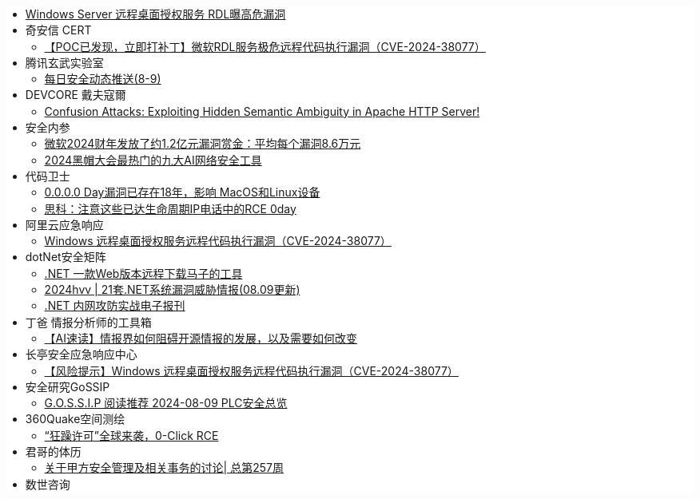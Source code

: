   - [Windows Server 远程桌面授权服务 RDL曝高危漏洞](https://mp.weixin.qq.com/s?__biz=Mzg5MTc3ODY4Mw==&mid=2247506694&idx=1&sn=0f991fc7ee72908179ba7b50fe7639fb&chksm=cfcab812f8bd31042807cb86ed2c739fe5f5f28e00a3620aa8cb9091ef80f36b9b6d6d89b104&scene=58&subscene=0#rd)
- 奇安信 CERT
  - [【POC已发现，立即打补丁】微软RDL服务极危远程代码执行漏洞（CVE-2024-38077）](https://mp.weixin.qq.com/s?__biz=MzU5NDgxODU1MQ==&mid=2247501832&idx=1&sn=3777c56170133c5fb3590a70ef2051e1&chksm=fe79ec90c90e658626b710f3ca4b9923ce7c57fe2fe813482b744a9ac5c8d430cb6ce8d19ed8&scene=58&subscene=0#rd)
- 腾讯玄武实验室
  - [每日安全动态推送(8-9)](https://mp.weixin.qq.com/s?__biz=MzA5NDYyNDI0MA==&mid=2651959755&idx=1&sn=58e780cf85cec53c4f19f74f4272b33b&chksm=8baed154bcd958428c8c154aca2689f5703e2b9eb0f6aed49900a3edd8ca7b72229c850f853b&scene=58&subscene=0#rd)
- DEVCORE 戴夫寇爾
  - [Confusion Attacks: Exploiting Hidden Semantic Ambiguity in Apache HTTP Server!](https://devco.re/blog/2024/08/09/confusion-attacks-exploiting-hidden-semantic-ambiguity-in-apache-http-server-en/)
- 安全内参
  - [微软2024财年发放了约1.2亿元漏洞赏金：平均每个漏洞8.6万元](https://mp.weixin.qq.com/s?__biz=MzI4NDY2MDMwMw==&mid=2247512361&idx=1&sn=bebd3a48b23e784bdbd3263b221d4f76&chksm=ebfaf609dc8d7f1f88a136a14f94caa8c203ffa49ebb1bff45094db6d236d146b8665a217ec4&scene=58&subscene=0#rd)
  - [2024黑帽大会最热门的九大AI网络安全工具](https://mp.weixin.qq.com/s?__biz=MzI4NDY2MDMwMw==&mid=2247512361&idx=2&sn=f95cdfcd0c4193f665fc1ce473cfec03&chksm=ebfaf609dc8d7f1fcbc382a9835f86ed990ae3f03b0cdd91c8f639610d75c4407a120c2d47c9&scene=58&subscene=0#rd)
- 代码卫士
  - [0.0.0.0 Day漏洞已存在18年，影响 MacOS和Linux设备](https://mp.weixin.qq.com/s?__biz=MzI2NTg4OTc5Nw==&mid=2247520401&idx=1&sn=fcb5f892311d2858672c9908d0e08554&chksm=ea94a1fbdde328edf70f4fe9cfcbc9004bf69c75392d0814b2f4ff08e6699e5ec07b0e81730a&scene=58&subscene=0#rd)
  - [思科：注意这些已达生命周期IP电话中的RCE 0day](https://mp.weixin.qq.com/s?__biz=MzI2NTg4OTc5Nw==&mid=2247520401&idx=2&sn=bad61fd4a7dd0064d773564100fa0d93&chksm=ea94a1fbdde328ed9792a7787f0942bd8375dfb3d8e89c5d0413c4d48ad449acff958b59a1b2&scene=58&subscene=0#rd)
- 阿里云应急响应
  - [Windows 远程桌面授权服务远程代码执行漏洞（CVE-2024-38077）](https://mp.weixin.qq.com/s?__biz=MzI5MzY2MzM0Mw==&mid=2247486348&idx=1&sn=4b875127b201db45d02a8f7fd30fb8aa&chksm=ec6fec8cdb18659aab20bf74432b9411dde10ccaa2d8d27a27499abbe2abfb232c125c38bc76&scene=58&subscene=0#rd)
- dotNet安全矩阵
  - [.NET 一款Web版本远程下载马子的工具](https://mp.weixin.qq.com/s?__biz=MzUyOTc3NTQ5MA==&mid=2247494340&idx=1&sn=979a9adb752400bfb45c650da45adf16&chksm=fa594429cd2ecd3ffcd4f6f5444ef9ce2cd6b3fd4c6118c8ea47ca332b1920dd162a09d34fb0&scene=58&subscene=0#rd)
  - [2024hvv | 21套.NET系统漏洞威胁情报(08.09更新)](https://mp.weixin.qq.com/s?__biz=MzUyOTc3NTQ5MA==&mid=2247494340&idx=2&sn=59bed32bb4ad776169844afae6cdbd59&chksm=fa594429cd2ecd3f5ee74084115058bc341d5bf781f38dbc0bc756448220e907580474b659a2&scene=58&subscene=0#rd)
  - [.NET 内网攻防实战电子报刊](https://mp.weixin.qq.com/s?__biz=MzUyOTc3NTQ5MA==&mid=2247494340&idx=3&sn=dd50a216bd008caabdc8b3e3097b52ce&chksm=fa594429cd2ecd3f51011e80e4a92d6f50271c345cf6d7d356a02c4f498a0f26eb99dedb94dd&scene=58&subscene=0#rd)
- 丁爸 情报分析师的工具箱
  - [【AI速读】情报界如何阻碍开源情报的发展，以及需要如何改变](https://mp.weixin.qq.com/s?__biz=MzI2MTE0NTE3Mw==&mid=2651145542&idx=1&sn=dbb334422dafc9c61c3893dd1134c309&chksm=f1af327cc6d8bb6ad55fafec17f7f8062aeb8c700f2ec6404813573b3e2e661199a5c66a0e65&scene=58&subscene=0#rd)
- 长亭安全应急响应中心
  - [【风险提示】Windows 远程桌面授权服务远程代码执行漏洞（CVE-2024-38077）](https://mp.weixin.qq.com/s?__biz=MzIwMDk1MjMyMg==&mid=2247492629&idx=1&sn=fb88510cbd04a8c42b260aaadda2e2c8&chksm=96f7fb78a180726eb89e28826edb49a89370e948239ba7bf962b81ee019a9380e53914eb894c&scene=58&subscene=0#rd)
- 安全研究GoSSIP
  - [G.O.S.S.I.P 阅读推荐 2024-08-09 PLC安全总览](https://mp.weixin.qq.com/s?__biz=Mzg5ODUxMzg0Ng==&mid=2247498624&idx=1&sn=990fd6dec102a7d80e2be55bf2f2e601&chksm=c063d559f7145c4f5eccf3f4e31315ac556fcd10675b78c5c1777555a2fbdb9571fa78a0d6bc&scene=58&subscene=0#rd)
- 360Quake空间测绘
  - [“狂躁许可”全球来袭，0-Click RCE](https://mp.weixin.qq.com/s?__biz=Mzk0NzE4MDE2NA==&mid=2247487855&idx=1&sn=3e6217b04654fe9f86c4d47a56cc1e2e&chksm=c37b9684f40c1f92781ab7b7e610a1d06c276b97ca68dc9819e752547d28b86a2500e07acffa&scene=58&subscene=0#rd)
- 君哥的体历
  - [关于甲方安全管理及相关事务的讨论| 总第257周](https://mp.weixin.qq.com/s?__biz=MzI2MjQ1NTA4MA==&mid=2247491410&idx=1&sn=3394132f643c16a1cd788a8f8c2f768b&chksm=ea4bb515dd3c3c0333eabedf65a47f5bf0c8446fcf3ed026cf78e035600a4c454ca9d25c47b7&scene=58&subscene=0#rd)
- 数世咨询